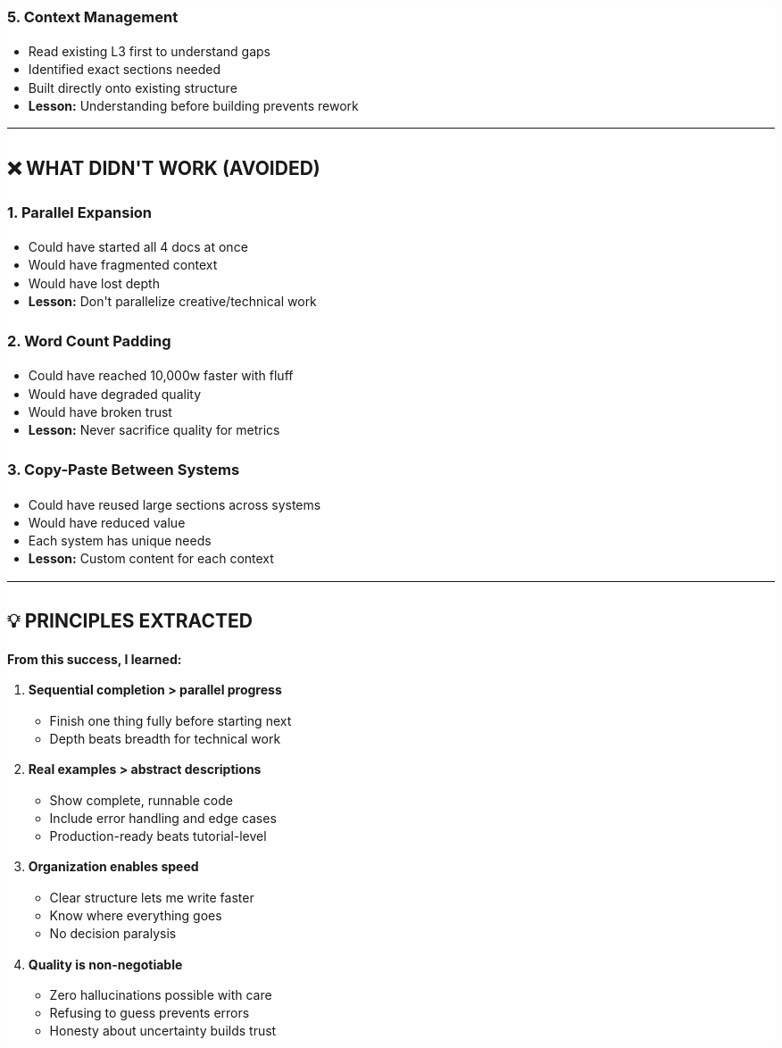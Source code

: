 ### **5. Context Management**
- Read existing L3 first to understand gaps
- Identified exact sections needed
- Built directly onto existing structure
- **Lesson:** Understanding before building prevents rework

---

## ❌ **WHAT DIDN'T WORK (AVOIDED)**

### **1. Parallel Expansion**
- Could have started all 4 docs at once
- Would have fragmented context
- Would have lost depth
- **Lesson:** Don't parallelize creative/technical work

### **2. Word Count Padding**
- Could have reached 10,000w faster with fluff
- Would have degraded quality
- Would have broken trust
- **Lesson:** Never sacrifice quality for metrics

### **3. Copy-Paste Between Systems**
- Could have reused large sections across systems
- Would have reduced value
- Each system has unique needs
- **Lesson:** Custom content for each context

---

## 💡 **PRINCIPLES EXTRACTED**

**From this success, I learned:**

1. **Sequential completion > parallel progress**
   - Finish one thing fully before starting next
   - Depth beats breadth for technical work

2. **Real examples > abstract descriptions**
   - Show complete, runnable code
   - Include error handling and edge cases
   - Production-ready beats tutorial-level

3. **Organization enables speed**
   - Clear structure lets me write faster
   - Know where everything goes
   - No decision paralysis

4. **Quality is non-negotiable**
   - Zero hallucinations possible with care
   - Refusing to guess prevents errors
   - Honesty about uncertainty builds trust
